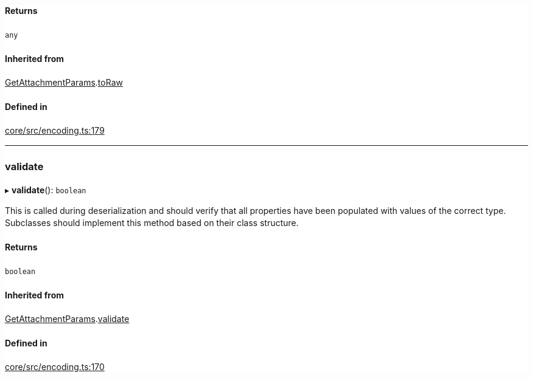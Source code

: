 #### Returns

`any`

#### Inherited from

[GetAttachmentParams](../api.GetAttachmentParams).[toRaw](api.GetAttachmentParams.md#toraw)

#### Defined in

[core/src/encoding.ts:179](https://github.com/padloc/padloc/blob/b00eb4fd/packages/core/src/encoding.ts#L179)

---

### validate

▸ **validate**(): `boolean`

This is called during deserialization and should verify that all properties have
been populated with values of the correct type. Subclasses should implement this
method based on their class structure.

#### Returns

`boolean`

#### Inherited from

[GetAttachmentParams](../api.GetAttachmentParams).[validate](api.GetAttachmentParams.md#validate)

#### Defined in

[core/src/encoding.ts:170](https://github.com/padloc/padloc/blob/b00eb4fd/packages/core/src/encoding.ts#L170)
